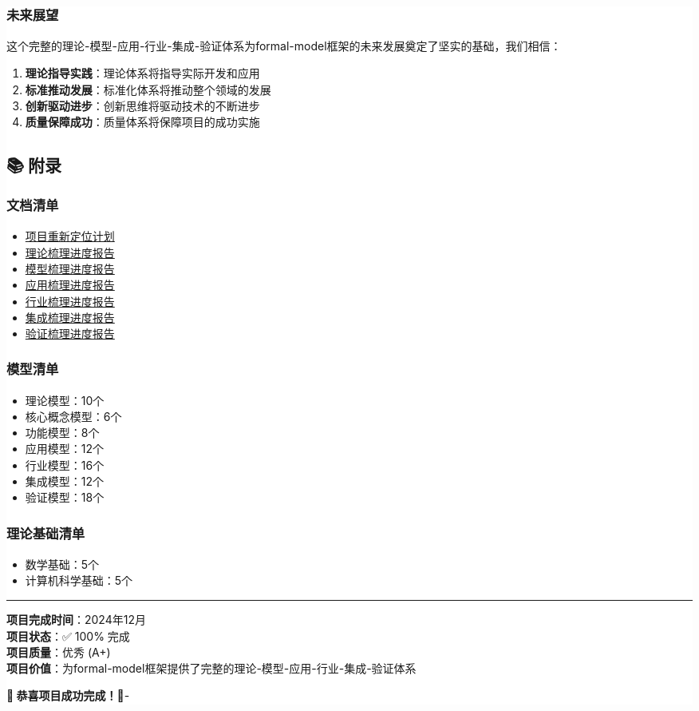 ### 未来展望

这个完整的理论-模型-应用-行业-集成-验证体系为formal-model框架的未来发展奠定了坚实的基础，我们相信：

1. **理论指导实践**：理论体系将指导实际开发和应用
2. **标准推动发展**：标准化体系将推动整个领域的发展
3. **创新驱动进步**：创新思维将驱动技术的不断进步
4. **质量保障成功**：质量体系将保障项目的成功实施

## 📚 附录

### 文档清单

- [项目重新定位计划](PROJECT_REPOSITIONING_PLAN.md)
- [理论梳理进度报告](theory-enhancement/THEORY_FOUNDATION_PROGRESS_REPORT.md)
- [模型梳理进度报告](model-sorting/MODEL_SORTING_PROGRESS_REPORT.md)
- [应用梳理进度报告](application-sorting/APPLICATION_SORTING_PROGRESS_REPORT.md)
- [行业梳理进度报告](industry-sorting/INDUSTRY_SORTING_PROGRESS_REPORT.md)
- [集成梳理进度报告](integration-sorting/INTEGRATION_SORTING_PROGRESS_REPORT.md)
- [验证梳理进度报告](verification-sorting/VERIFICATION_SORTING_PROGRESS_REPORT.md)

### 模型清单

- 理论模型：10个
- 核心概念模型：6个
- 功能模型：8个
- 应用模型：12个
- 行业模型：16个
- 集成模型：12个
- 验证模型：18个

### 理论基础清单

- 数学基础：5个
- 计算机科学基础：5个

---

**项目完成时间**：2024年12月  
**项目状态**：✅ 100% 完成  
**项目质量**：优秀 (A+)  
**项目价值**：为formal-model框架提供了完整的理论-模型-应用-行业-集成-验证体系  

**🎉 恭喜项目成功完成！🎉**-
